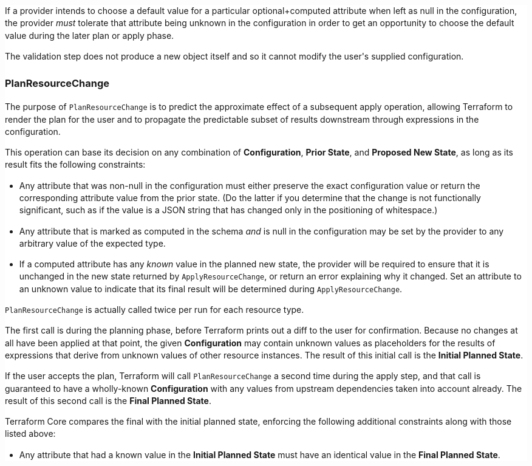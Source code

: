 If a provider intends to choose a default value for a particular
optional+computed attribute when left as null in the configuration, the
provider _must_ tolerate that attribute being unknown in the configuration in
order to get an opportunity to choose the default value during the later
plan or apply phase.

The validation step does not produce a new object itself and so it cannot
modify the user's supplied configuration.

### PlanResourceChange

The purpose of `PlanResourceChange` is to predict the approximate effect of
a subsequent apply operation, allowing Terraform to render the plan for the
user and to propagate the predictable subset of results downstream through
expressions in the configuration.

This operation can base its decision on any combination of **Configuration**,
**Prior State**, and **Proposed New State**, as long as its result fits the
following constraints:

* Any attribute that was non-null in the configuration must either preserve
  the exact configuration value or return the corresponding attribute value
  from the prior state. (Do the latter if you determine that the change is not
  functionally significant, such as if the value is a JSON string that has
  changed only in the positioning of whitespace.)

* Any attribute that is marked as computed in the schema _and_ is null in the
  configuration may be set by the provider to any arbitrary value of the
  expected type.

* If a computed attribute has any _known_ value in the planned new state, the
  provider will be required to ensure that it is unchanged in the new state
  returned by `ApplyResourceChange`, or return an error explaining why it
  changed. Set an attribute to an unknown value to indicate that its final
  result will be determined during `ApplyResourceChange`.

`PlanResourceChange` is actually called twice per run for each resource type.

The first call is during the planning phase, before Terraform prints out a
diff to the user for confirmation. Because no changes at all have been applied
at that point, the given **Configuration** may contain unknown values as
placeholders for the results of expressions that derive from unknown values
of other resource instances. The result of this initial call is the
**Initial Planned State**.

If the user accepts the plan, Terraform will call `PlanResourceChange` a
second time during the apply step, and that call is guaranteed to have a
wholly-known **Configuration** with any values from upstream dependencies
taken into account already. The result of this second call is the
**Final Planned State**.

Terraform Core compares the final with the initial planned state, enforcing
the following additional constraints along with those listed above:

* Any attribute that had a known value in the **Initial Planned State** must
  have an identical value in the **Final Planned State**.
